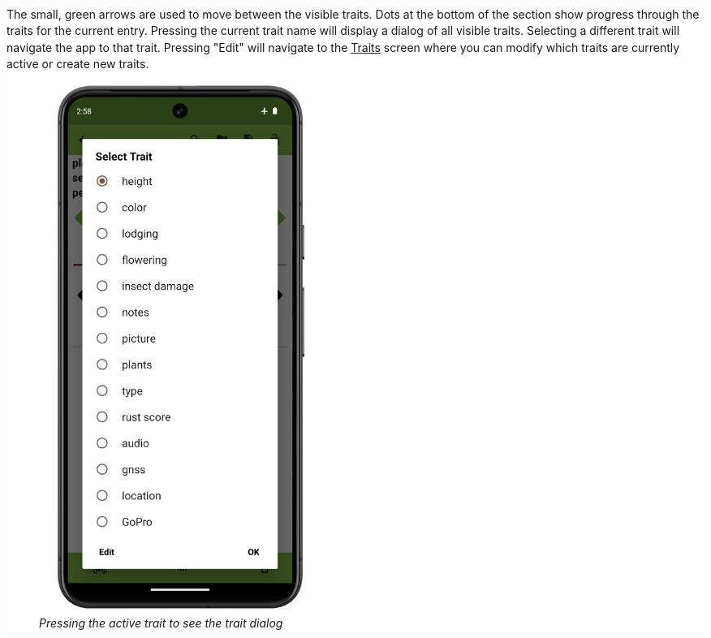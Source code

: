 </figure>

The small, green arrows are used to move between the visible traits.
Dots at the bottom of the section show progress through the traits for the current entry.
Pressing the current trait name will display a dialog of all visible traits.
Selecting a different trait will navigate the app to that trait.
Pressing "Edit" will navigate to the [Traits](traits.md) screen where you can modify which traits are currently active or create new traits.

<figure class="image">
  <img class="screenshot" src="_static/images/collect/collect_trait_menu_framed.png" width="350px"> 
  <figcaption class="screenshot-caption"><i>Pressing the active trait to see the trait dialog</i></figcaption> 